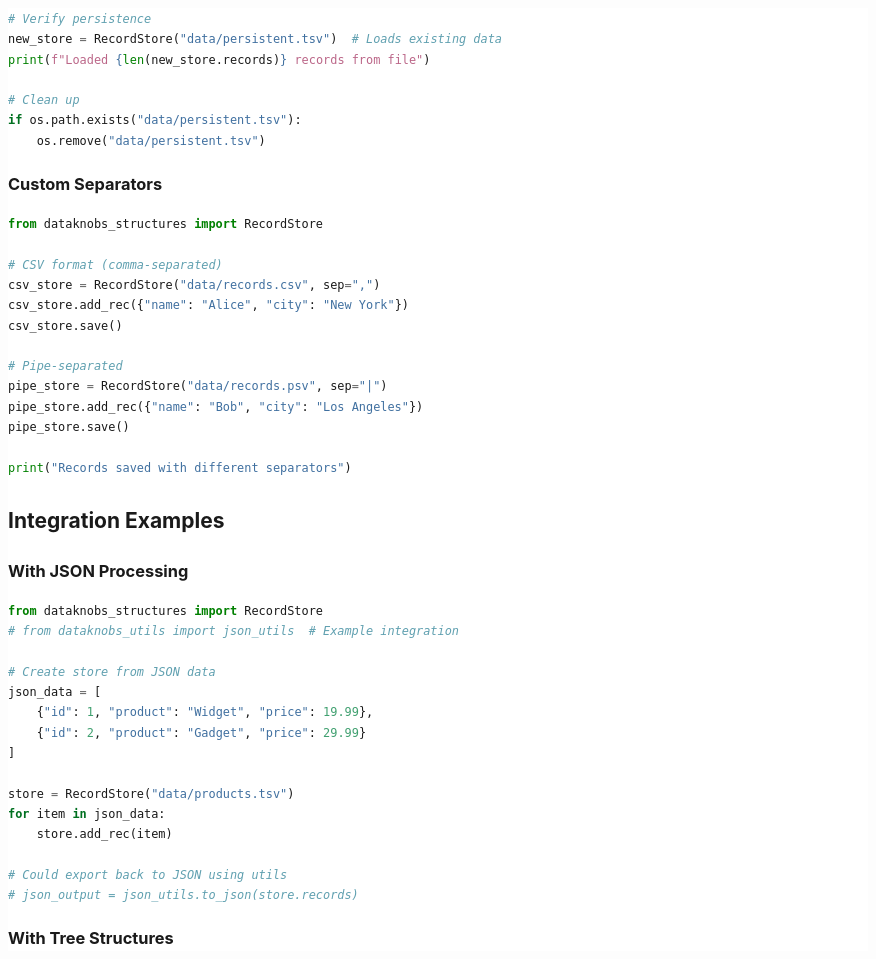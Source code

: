 ```python
# Verify persistence
new_store = RecordStore("data/persistent.tsv")  # Loads existing data
print(f"Loaded {len(new_store.records)} records from file")

# Clean up
if os.path.exists("data/persistent.tsv"):
    os.remove("data/persistent.tsv")
```

### Custom Separators

```python
from dataknobs_structures import RecordStore

# CSV format (comma-separated)
csv_store = RecordStore("data/records.csv", sep=",")
csv_store.add_rec({"name": "Alice", "city": "New York"})
csv_store.save()

# Pipe-separated
pipe_store = RecordStore("data/records.psv", sep="|")  
pipe_store.add_rec({"name": "Bob", "city": "Los Angeles"})
pipe_store.save()

print("Records saved with different separators")
```

## Integration Examples

### With JSON Processing

```python
from dataknobs_structures import RecordStore
# from dataknobs_utils import json_utils  # Example integration

# Create store from JSON data
json_data = [
    {"id": 1, "product": "Widget", "price": 19.99},
    {"id": 2, "product": "Gadget", "price": 29.99}
]

store = RecordStore("data/products.tsv")
for item in json_data:
    store.add_rec(item)

# Could export back to JSON using utils
# json_output = json_utils.to_json(store.records)
```

### With Tree Structures
